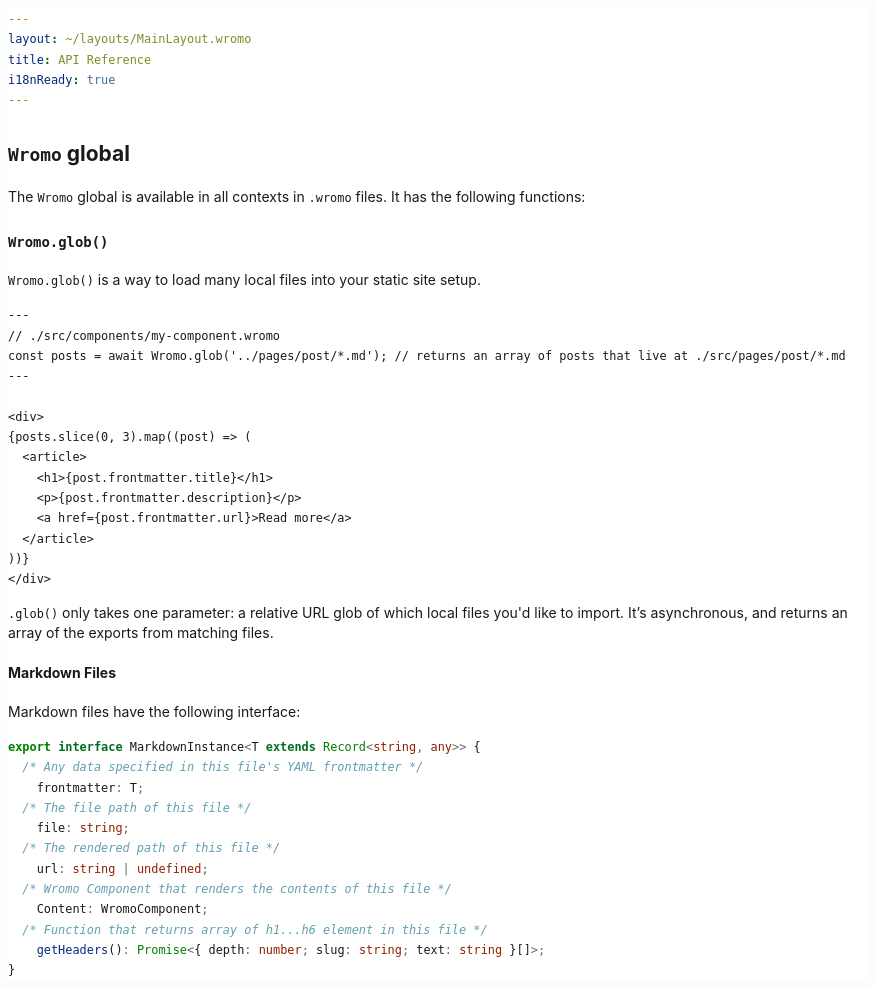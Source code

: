 ```yaml
---
layout: ~/layouts/MainLayout.wromo
title: API Reference
i18nReady: true
---
```


## `Wromo` global

The `Wromo` global is available in all contexts in `.wromo` files. It has the following functions:

### `Wromo.glob()`

`Wromo.glob()` is a way to load many local files into your static site setup.

```wromo
---
// ./src/components/my-component.wromo
const posts = await Wromo.glob('../pages/post/*.md'); // returns an array of posts that live at ./src/pages/post/*.md
---

<div>
{posts.slice(0, 3).map((post) => (
  <article>
    <h1>{post.frontmatter.title}</h1>
    <p>{post.frontmatter.description}</p>
    <a href={post.frontmatter.url}>Read more</a>
  </article>
))}
</div>
```

`.glob()` only takes one parameter: a relative URL glob of which local files you'd like to import. It’s asynchronous, and returns an array of the exports from matching files.

#### Markdown Files

Markdown files have the following interface:

```ts
export interface MarkdownInstance<T extends Record<string, any>> {
  /* Any data specified in this file's YAML frontmatter */
	frontmatter: T;
  /* The file path of this file */
	file: string;
  /* The rendered path of this file */
	url: string | undefined;
  /* Wromo Component that renders the contents of this file */
	Content: WromoComponent;
  /* Function that returns array of h1...h6 element in this file */
	getHeaders(): Promise<{ depth: number; slug: string; text: string }[]>;
}
```
